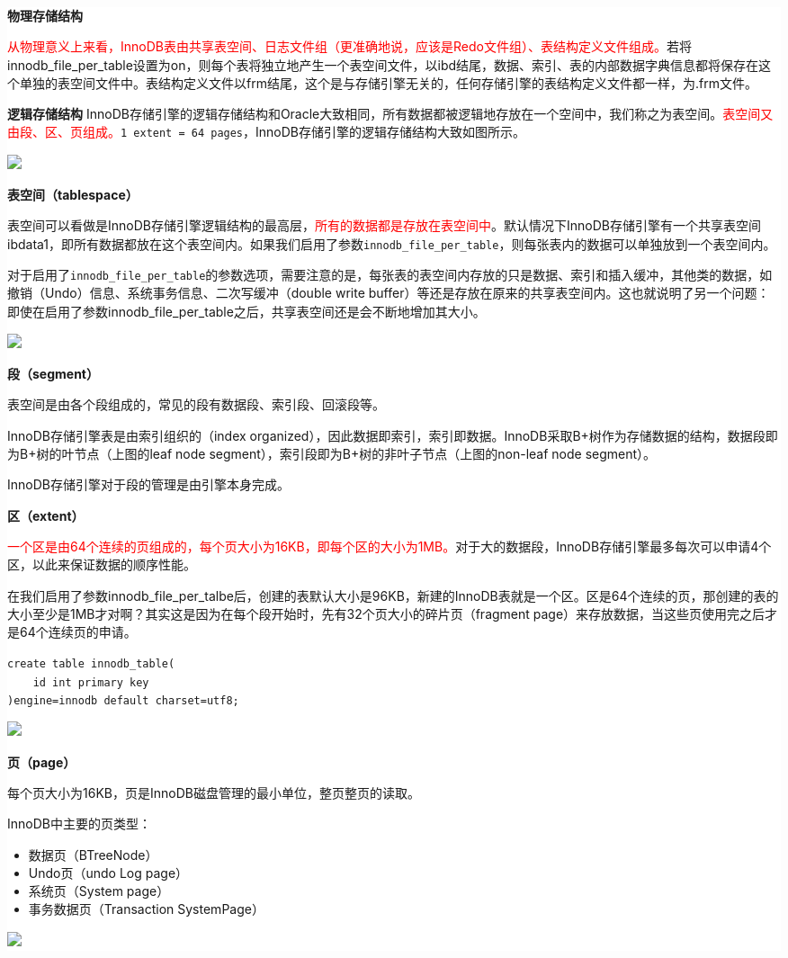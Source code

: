 **物理存储结构**

<font color = "red">从物理意义上来看，InnoDB表由共享表空间、日志文件组（更准确地说，应该是Redo文件组）、表结构定义文件组成。</font>若将innodb_file_per_table设置为on，则每个表将独立地产生一个表空间文件，以ibd结尾，数据、索引、表的内部数据字典信息都将保存在这个单独的表空间文件中。表结构定义文件以frm结尾，这个是与存储引擎无关的，任何存储引擎的表结构定义文件都一样，为.frm文件。

**逻辑存储结构**
InnoDB存储引擎的逻辑存储结构和Oracle大致相同，所有数据都被逻辑地存放在一个空间中，我们称之为表空间。<font color = "red">表空间又由段、区、页组成。</font>`1 extent = 64 pages`，InnoDB存储引擎的逻辑存储结构大致如图所示。

![](D:\Java\笔记\图片\3-day03【MySQL多表、事务】\20210128150726805.png)

**表空间（tablespace）**

表空间可以看做是InnoDB存储引擎逻辑结构的最高层，<font color = "red">所有的数据都是存放在表空间中</font>。默认情况下InnoDB存储引擎有一个共享表空间ibdata1，即所有数据都放在这个表空间内。如果我们启用了参数`innodb_file_per_table`，则每张表内的数据可以单独放到一个表空间内。

对于启用了`innodb_file_per_table`的参数选项，需要注意的是，每张表的表空间内存放的只是数据、索引和插入缓冲，其他类的数据，如撤销（Undo）信息、系统事务信息、二次写缓冲（double write buffer）等还是存放在原来的共享表空间内。这也就说明了另一个问题：即使在启用了参数innodb_file_per_table之后，共享表空间还是会不断地增加其大小。

![](D:\Java\笔记\图片\3-day03【MySQL多表、事务】\2021012815281239.png)

**段（segment）**

表空间是由各个段组成的，常见的段有数据段、索引段、回滚段等。

InnoDB存储引擎表是由索引组织的（index organized），因此数据即索引，索引即数据。InnoDB采取B+树作为存储数据的结构，数据段即为B+树的叶节点（上图的leaf node segment），索引段即为B+树的非叶子节点（上图的non-leaf node segment）。

InnoDB存储引擎对于段的管理是由引擎本身完成。

**区（extent）**

<font color = "red">一个区是由64个连续的页组成的，每个页大小为16KB，即每个区的大小为1MB。</font>对于大的数据段，InnoDB存储引擎最多每次可以申请4个区，以此来保证数据的顺序性能。

在我们启用了参数innodb_file_per_talbe后，创建的表默认大小是96KB，新建的InnoDB表就是一个区。区是64个连续的页，那创建的表的大小至少是1MB才对啊？其实这是因为在每个段开始时，先有32个页大小的碎片页（fragment page）来存放数据，当这些页使用完之后才是64个连续页的申请。

```asciiarmor
create table innodb_table(
	id int primary key
)engine=innodb default charset=utf8;
```

![](D:\Java\笔记\图片\3-day03【MySQL多表、事务】\20210128155859405.png)

**页（page）**

每个页大小为16KB，页是InnoDB磁盘管理的最小单位，整页整页的读取。

InnoDB中主要的页类型：

- 数据页（BTreeNode）
- Undo页（undo Log page）
- 系统页（System page）
- 事务数据页（Transaction SystemPage）

![](D:\Java\笔记\图片\3-day03【MySQL多表、事务】\20210129225535112.png)
